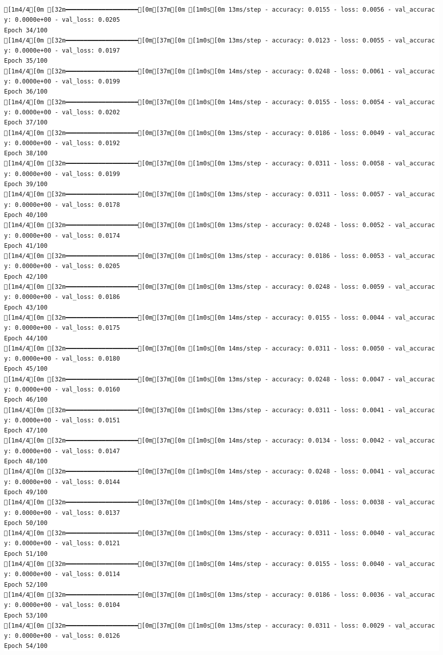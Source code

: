     [1m4/4[0m [32m━━━━━━━━━━━━━━━━━━━━[0m[37m[0m [1m0s[0m 13ms/step - accuracy: 0.0155 - loss: 0.0056 - val_accuracy: 0.0000e+00 - val_loss: 0.0205
    Epoch 34/100
    [1m4/4[0m [32m━━━━━━━━━━━━━━━━━━━━[0m[37m[0m [1m0s[0m 13ms/step - accuracy: 0.0123 - loss: 0.0055 - val_accuracy: 0.0000e+00 - val_loss: 0.0197
    Epoch 35/100
    [1m4/4[0m [32m━━━━━━━━━━━━━━━━━━━━[0m[37m[0m [1m0s[0m 14ms/step - accuracy: 0.0248 - loss: 0.0061 - val_accuracy: 0.0000e+00 - val_loss: 0.0199
    Epoch 36/100
    [1m4/4[0m [32m━━━━━━━━━━━━━━━━━━━━[0m[37m[0m [1m0s[0m 14ms/step - accuracy: 0.0155 - loss: 0.0054 - val_accuracy: 0.0000e+00 - val_loss: 0.0202
    Epoch 37/100
    [1m4/4[0m [32m━━━━━━━━━━━━━━━━━━━━[0m[37m[0m [1m0s[0m 13ms/step - accuracy: 0.0186 - loss: 0.0049 - val_accuracy: 0.0000e+00 - val_loss: 0.0192
    Epoch 38/100
    [1m4/4[0m [32m━━━━━━━━━━━━━━━━━━━━[0m[37m[0m [1m0s[0m 13ms/step - accuracy: 0.0311 - loss: 0.0058 - val_accuracy: 0.0000e+00 - val_loss: 0.0199
    Epoch 39/100
    [1m4/4[0m [32m━━━━━━━━━━━━━━━━━━━━[0m[37m[0m [1m0s[0m 13ms/step - accuracy: 0.0311 - loss: 0.0057 - val_accuracy: 0.0000e+00 - val_loss: 0.0178
    Epoch 40/100
    [1m4/4[0m [32m━━━━━━━━━━━━━━━━━━━━[0m[37m[0m [1m0s[0m 13ms/step - accuracy: 0.0248 - loss: 0.0052 - val_accuracy: 0.0000e+00 - val_loss: 0.0174
    Epoch 41/100
    [1m4/4[0m [32m━━━━━━━━━━━━━━━━━━━━[0m[37m[0m [1m0s[0m 13ms/step - accuracy: 0.0186 - loss: 0.0053 - val_accuracy: 0.0000e+00 - val_loss: 0.0205
    Epoch 42/100
    [1m4/4[0m [32m━━━━━━━━━━━━━━━━━━━━[0m[37m[0m [1m0s[0m 13ms/step - accuracy: 0.0248 - loss: 0.0059 - val_accuracy: 0.0000e+00 - val_loss: 0.0186
    Epoch 43/100
    [1m4/4[0m [32m━━━━━━━━━━━━━━━━━━━━[0m[37m[0m [1m0s[0m 14ms/step - accuracy: 0.0155 - loss: 0.0044 - val_accuracy: 0.0000e+00 - val_loss: 0.0175
    Epoch 44/100
    [1m4/4[0m [32m━━━━━━━━━━━━━━━━━━━━[0m[37m[0m [1m0s[0m 14ms/step - accuracy: 0.0311 - loss: 0.0050 - val_accuracy: 0.0000e+00 - val_loss: 0.0180
    Epoch 45/100
    [1m4/4[0m [32m━━━━━━━━━━━━━━━━━━━━[0m[37m[0m [1m0s[0m 13ms/step - accuracy: 0.0248 - loss: 0.0047 - val_accuracy: 0.0000e+00 - val_loss: 0.0160
    Epoch 46/100
    [1m4/4[0m [32m━━━━━━━━━━━━━━━━━━━━[0m[37m[0m [1m0s[0m 13ms/step - accuracy: 0.0311 - loss: 0.0041 - val_accuracy: 0.0000e+00 - val_loss: 0.0151
    Epoch 47/100
    [1m4/4[0m [32m━━━━━━━━━━━━━━━━━━━━[0m[37m[0m [1m0s[0m 14ms/step - accuracy: 0.0134 - loss: 0.0042 - val_accuracy: 0.0000e+00 - val_loss: 0.0147
    Epoch 48/100
    [1m4/4[0m [32m━━━━━━━━━━━━━━━━━━━━[0m[37m[0m [1m0s[0m 14ms/step - accuracy: 0.0248 - loss: 0.0041 - val_accuracy: 0.0000e+00 - val_loss: 0.0144
    Epoch 49/100
    [1m4/4[0m [32m━━━━━━━━━━━━━━━━━━━━[0m[37m[0m [1m0s[0m 14ms/step - accuracy: 0.0186 - loss: 0.0038 - val_accuracy: 0.0000e+00 - val_loss: 0.0137
    Epoch 50/100
    [1m4/4[0m [32m━━━━━━━━━━━━━━━━━━━━[0m[37m[0m [1m0s[0m 13ms/step - accuracy: 0.0311 - loss: 0.0040 - val_accuracy: 0.0000e+00 - val_loss: 0.0121
    Epoch 51/100
    [1m4/4[0m [32m━━━━━━━━━━━━━━━━━━━━[0m[37m[0m [1m0s[0m 14ms/step - accuracy: 0.0155 - loss: 0.0040 - val_accuracy: 0.0000e+00 - val_loss: 0.0114
    Epoch 52/100
    [1m4/4[0m [32m━━━━━━━━━━━━━━━━━━━━[0m[37m[0m [1m0s[0m 13ms/step - accuracy: 0.0186 - loss: 0.0036 - val_accuracy: 0.0000e+00 - val_loss: 0.0104
    Epoch 53/100
    [1m4/4[0m [32m━━━━━━━━━━━━━━━━━━━━[0m[37m[0m [1m0s[0m 13ms/step - accuracy: 0.0311 - loss: 0.0029 - val_accuracy: 0.0000e+00 - val_loss: 0.0126
    Epoch 54/100